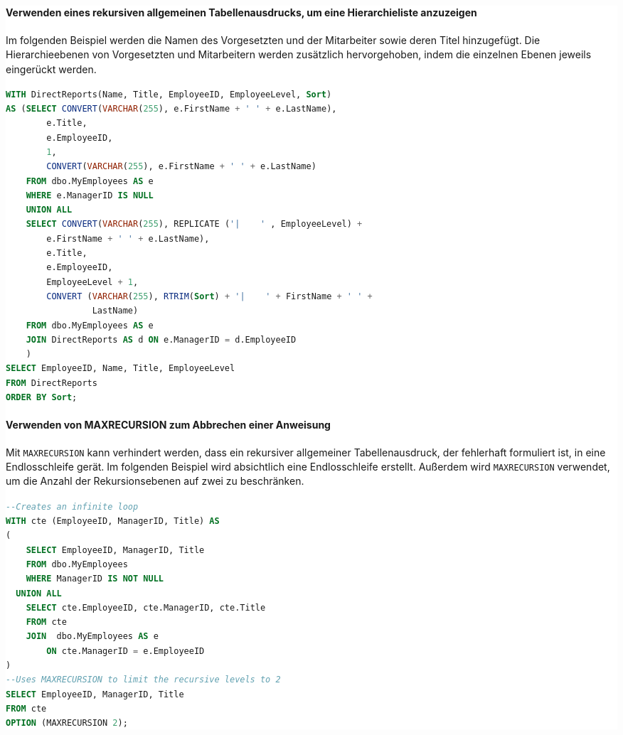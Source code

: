 #### <a name="using-a-recursive-common-table-expression-to-display-a-hierarchical-list"></a>Verwenden eines rekursiven allgemeinen Tabellenausdrucks, um eine Hierarchieliste anzuzeigen  
 Im folgenden Beispiel werden die Namen des Vorgesetzten und der Mitarbeiter sowie deren Titel hinzugefügt. Die Hierarchieebenen von Vorgesetzten und Mitarbeitern werden zusätzlich hervorgehoben, indem die einzelnen Ebenen jeweils eingerückt werden.  
  
```sql
WITH DirectReports(Name, Title, EmployeeID, EmployeeLevel, Sort)  
AS (SELECT CONVERT(VARCHAR(255), e.FirstName + ' ' + e.LastName),  
        e.Title,  
        e.EmployeeID,  
        1,  
        CONVERT(VARCHAR(255), e.FirstName + ' ' + e.LastName)  
    FROM dbo.MyEmployees AS e  
    WHERE e.ManagerID IS NULL  
    UNION ALL  
    SELECT CONVERT(VARCHAR(255), REPLICATE ('|    ' , EmployeeLevel) +  
        e.FirstName + ' ' + e.LastName),  
        e.Title,  
        e.EmployeeID,  
        EmployeeLevel + 1,  
        CONVERT (VARCHAR(255), RTRIM(Sort) + '|    ' + FirstName + ' ' +   
                 LastName)  
    FROM dbo.MyEmployees AS e  
    JOIN DirectReports AS d ON e.ManagerID = d.EmployeeID  
    )  
SELECT EmployeeID, Name, Title, EmployeeLevel  
FROM DirectReports   
ORDER BY Sort;  
```  
  
#### <a name="using-maxrecursion-to-cancel-a-statement"></a>Verwenden von MAXRECURSION zum Abbrechen einer Anweisung  
 Mit `MAXRECURSION` kann verhindert werden, dass ein rekursiver allgemeiner Tabellenausdruck, der fehlerhaft formuliert ist, in eine Endlosschleife gerät. Im folgenden Beispiel wird absichtlich eine Endlosschleife erstellt. Außerdem wird `MAXRECURSION` verwendet, um die Anzahl der Rekursionsebenen auf zwei zu beschränken.  
  
```sql
--Creates an infinite loop  
WITH cte (EmployeeID, ManagerID, Title) AS  
(  
    SELECT EmployeeID, ManagerID, Title  
    FROM dbo.MyEmployees  
    WHERE ManagerID IS NOT NULL  
  UNION ALL  
    SELECT cte.EmployeeID, cte.ManagerID, cte.Title  
    FROM cte   
    JOIN  dbo.MyEmployees AS e   
        ON cte.ManagerID = e.EmployeeID  
)  
--Uses MAXRECURSION to limit the recursive levels to 2  
SELECT EmployeeID, ManagerID, Title  
FROM cte  
OPTION (MAXRECURSION 2);  
```  
  